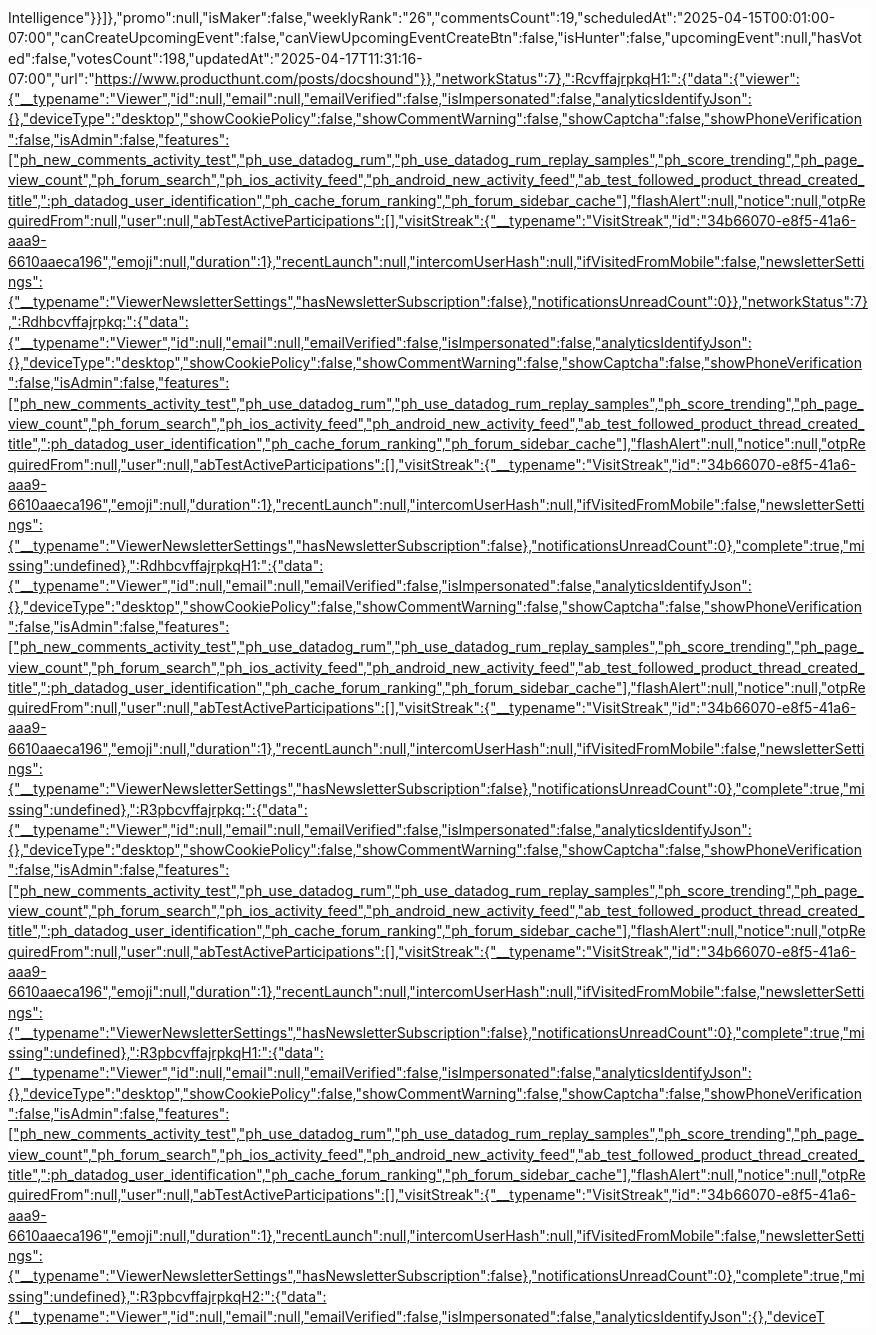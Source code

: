 Intelligence"}}]},"promo":null,"isMaker":false,"weeklyRank":"26","commentsCount":19,"scheduledAt":"2025-04-15T00:01:00-07:00","canCreateUpcomingEvent":false,"canViewUpcomingEventCreateBtn":false,"isHunter":false,"upcomingEvent":null,"hasVoted":false,"votesCount":198,"updatedAt":"2025-04-17T11:31:16-07:00","url":"https://www.producthunt.com/posts/docshound"}},"networkStatus":7},":RcvffajrpkqH1:":{"data":{"viewer":{"__typename":"Viewer","id":null,"email":null,"emailVerified":false,"isImpersonated":false,"analyticsIdentifyJson":{},"deviceType":"desktop","showCookiePolicy":false,"showCommentWarning":false,"showCaptcha":false,"showPhoneVerification":false,"isAdmin":false,"features":["ph_new_comments_activity_test","ph_use_datadog_rum","ph_use_datadog_rum_replay_samples","ph_score_trending","ph_page_view_count","ph_forum_search","ph_ios_activity_feed","ph_android_new_activity_feed","ab_test_followed_product_thread_created_title",":ph_datadog_user_identification","ph_cache_forum_ranking","ph_forum_sidebar_cache"],"flashAlert":null,"notice":null,"otpRequiredFrom":null,"user":null,"abTestActiveParticipations":[],"visitStreak":{"__typename":"VisitStreak","id":"34b66070-e8f5-41a6-aaa9-6610aaeca196","emoji":null,"duration":1},"recentLaunch":null,"intercomUserHash":null,"ifVisitedFromMobile":false,"newsletterSettings":{"__typename":"ViewerNewsletterSettings","hasNewsletterSubscription":false},"notificationsUnreadCount":0}},"networkStatus":7},":Rdhbcvffajrpkq:":{"data":{"__typename":"Viewer","id":null,"email":null,"emailVerified":false,"isImpersonated":false,"analyticsIdentifyJson":{},"deviceType":"desktop","showCookiePolicy":false,"showCommentWarning":false,"showCaptcha":false,"showPhoneVerification":false,"isAdmin":false,"features":["ph_new_comments_activity_test","ph_use_datadog_rum","ph_use_datadog_rum_replay_samples","ph_score_trending","ph_page_view_count","ph_forum_search","ph_ios_activity_feed","ph_android_new_activity_feed","ab_test_followed_product_thread_created_title",":ph_datadog_user_identification","ph_cache_forum_ranking","ph_forum_sidebar_cache"],"flashAlert":null,"notice":null,"otpRequiredFrom":null,"user":null,"abTestActiveParticipations":[],"visitStreak":{"__typename":"VisitStreak","id":"34b66070-e8f5-41a6-aaa9-6610aaeca196","emoji":null,"duration":1},"recentLaunch":null,"intercomUserHash":null,"ifVisitedFromMobile":false,"newsletterSettings":{"__typename":"ViewerNewsletterSettings","hasNewsletterSubscription":false},"notificationsUnreadCount":0},"complete":true,"missing":undefined},":RdhbcvffajrpkqH1:":{"data":{"__typename":"Viewer","id":null,"email":null,"emailVerified":false,"isImpersonated":false,"analyticsIdentifyJson":{},"deviceType":"desktop","showCookiePolicy":false,"showCommentWarning":false,"showCaptcha":false,"showPhoneVerification":false,"isAdmin":false,"features":["ph_new_comments_activity_test","ph_use_datadog_rum","ph_use_datadog_rum_replay_samples","ph_score_trending","ph_page_view_count","ph_forum_search","ph_ios_activity_feed","ph_android_new_activity_feed","ab_test_followed_product_thread_created_title",":ph_datadog_user_identification","ph_cache_forum_ranking","ph_forum_sidebar_cache"],"flashAlert":null,"notice":null,"otpRequiredFrom":null,"user":null,"abTestActiveParticipations":[],"visitStreak":{"__typename":"VisitStreak","id":"34b66070-e8f5-41a6-aaa9-6610aaeca196","emoji":null,"duration":1},"recentLaunch":null,"intercomUserHash":null,"ifVisitedFromMobile":false,"newsletterSettings":{"__typename":"ViewerNewsletterSettings","hasNewsletterSubscription":false},"notificationsUnreadCount":0},"complete":true,"missing":undefined},":R3pbcvffajrpkq:":{"data":{"__typename":"Viewer","id":null,"email":null,"emailVerified":false,"isImpersonated":false,"analyticsIdentifyJson":{},"deviceType":"desktop","showCookiePolicy":false,"showCommentWarning":false,"showCaptcha":false,"showPhoneVerification":false,"isAdmin":false,"features":["ph_new_comments_activity_test","ph_use_datadog_rum","ph_use_datadog_rum_replay_samples","ph_score_trending","ph_page_view_count","ph_forum_search","ph_ios_activity_feed","ph_android_new_activity_feed","ab_test_followed_product_thread_created_title",":ph_datadog_user_identification","ph_cache_forum_ranking","ph_forum_sidebar_cache"],"flashAlert":null,"notice":null,"otpRequiredFrom":null,"user":null,"abTestActiveParticipations":[],"visitStreak":{"__typename":"VisitStreak","id":"34b66070-e8f5-41a6-aaa9-6610aaeca196","emoji":null,"duration":1},"recentLaunch":null,"intercomUserHash":null,"ifVisitedFromMobile":false,"newsletterSettings":{"__typename":"ViewerNewsletterSettings","hasNewsletterSubscription":false},"notificationsUnreadCount":0},"complete":true,"missing":undefined},":R3pbcvffajrpkqH1:":{"data":{"__typename":"Viewer","id":null,"email":null,"emailVerified":false,"isImpersonated":false,"analyticsIdentifyJson":{},"deviceType":"desktop","showCookiePolicy":false,"showCommentWarning":false,"showCaptcha":false,"showPhoneVerification":false,"isAdmin":false,"features":["ph_new_comments_activity_test","ph_use_datadog_rum","ph_use_datadog_rum_replay_samples","ph_score_trending","ph_page_view_count","ph_forum_search","ph_ios_activity_feed","ph_android_new_activity_feed","ab_test_followed_product_thread_created_title",":ph_datadog_user_identification","ph_cache_forum_ranking","ph_forum_sidebar_cache"],"flashAlert":null,"notice":null,"otpRequiredFrom":null,"user":null,"abTestActiveParticipations":[],"visitStreak":{"__typename":"VisitStreak","id":"34b66070-e8f5-41a6-aaa9-6610aaeca196","emoji":null,"duration":1},"recentLaunch":null,"intercomUserHash":null,"ifVisitedFromMobile":false,"newsletterSettings":{"__typename":"ViewerNewsletterSettings","hasNewsletterSubscription":false},"notificationsUnreadCount":0},"complete":true,"missing":undefined},":R3pbcvffajrpkqH2:":{"data":{"__typename":"Viewer","id":null,"email":null,"emailVerified":false,"isImpersonated":false,"analyticsIdentifyJson":{},"deviceT
